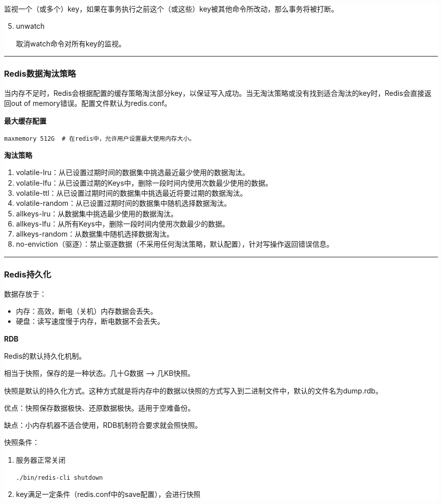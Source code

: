    监视一个（或多个）key，如果在事务执行之前这个（或这些）key被其他命令所改动，那么事务将被打断。

5. unwatch

   取消watch命令对所有key的监视。

------

### Redis数据淘汰策略

当内存不足时，Redis会根据配置的缓存策略淘汰部分key，以保证写入成功。当无淘汰策略或没有找到适合淘汰的key时，Redis会直接返回out of memory错误。配置文件默认为redis.conf。

**最大缓存配置**

```
maxmemory 512G 	# 在redis中，允许用户设置最大使用内存大小。
```

**淘汰策略**

1. volatile-lru：从已设置过期时间的数据集中挑选最近最少使用的数据淘汰。
2. volatile-lfu：从已设置过期的Keys中，删除一段时间内使用次数最少使用的数据。
3. volatile-ttl：从已设置过期时间的数据集中挑选最近将要过期的数据淘汰。
4. volatile-random：从已设置过期时间的数据集中随机选择数据淘汰。
5. allkeys-lru：从数据集中挑选最少使用的数据淘汰。
6. allkeys-lfu：从所有Keys中，删除一段时间内使用次数最少的数据。
7. allkeys-random：从数据集中随机选择数据淘汰。
8. no-enviction（驱逐）：禁止驱逐数据（不采用任何淘汰策略，默认配置），针对写操作返回错误信息。

------

### Redis持久化

数据存放于：

- 内存：高效，断电（关机）内存数据会丢失。
- 硬盘：读写速度慢于内存，断电数据不会丢失。

**RDB**

Redis的默认持久化机制。

相当于快照，保存的是一种状态。几十G数据 --> 几KB快照。

快照是默认的持久化方式。这种方式就是将内存中的数据以快照的方式写入到二进制文件中，默认的文件名为dump.rdb。

优点：快照保存数据极快、还原数据极快。适用于空难备份。

缺点：小内存机器不适合使用，RDB机制符合要求就会照快照。

快照条件：

1. 服务器正常关闭

   ```
   ./bin/redis-cli shutdown
   ```

2. key满足一定条件（redis.conf中的save配置），会进行快照
